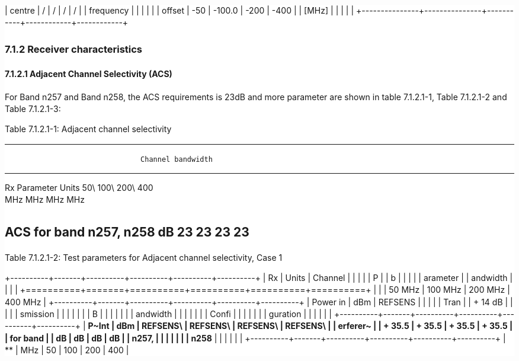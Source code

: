 | centre        | /             | /         | /          | /          |
| frequency     |               |           |            |            |
| offset        | -50           | -100.0    | -200       | -400       |
| \[MHz\]       |               |           |            |            |
+---------------+---------------+-----------+------------+------------+

### 7.1.2 Receiver characteristics

#### 7.1.2.1 Adjacent Channel Selectivity (ACS)

For Band n257 and Band n258, the ACS requirements is 23dB and more
parameter are shown in table 7.1.2.1-1, Table 7.1.2.1-2 and Table
7.1.2.1-3:

Table 7.1.2.1-1: Adjacent channel selectivity

  --------------------------------------------------------------------------
                                    Channel bandwidth                 
  ------------------------- ------- ------------------- ------ ------ ------
  Rx Parameter              Units   50\                 100\   200\   400\
                                    MHz                 MHz    MHz    MHz

  ACS for band n257, n258   dB      23                  23     23     23
  --------------------------------------------------------------------------

Table 7.1.2.1-2: Test parameters for Adjacent channel selectivity, Case
1

+----------+-------+----------+----------+----------+----------+
| Rx       | Units | Channel  |          |          |          |
| P        |       | b        |          |          |          |
| arameter |       | andwidth |          |          |          |
+==========+=======+==========+==========+==========+==========+
|          |       | 50 MHz   | 100 MHz  | 200 MHz  | 400 MHz  |
+----------+-------+----------+----------+----------+----------+
| Power in | dBm   | REFSENS  |          |          |          |
| Tran     |       | + 14 dB  |          |          |          |
| smission |       |          |          |          |          |
| B        |       |          |          |          |          |
| andwidth |       |          |          |          |          |
| Confi    |       |          |          |          |          |
| guration |       |          |          |          |          |
+----------+-------+----------+----------+----------+----------+
| **P~Int  | dBm   | REFSENS\ | REFSENS\ | REFSENS\ | REFSENS\ |
| erferer~ |       | + 35.5   | + 35.5   | + 35.5   | + 35.5   |
| for band |       | dB       | dB       | dB       | dB       |
| n257,    |       |          |          |          |          |
| n258**   |       |          |          |          |          |
+----------+-------+----------+----------+----------+----------+
| **       | MHz   | 50       | 100      | 200      | 400      |